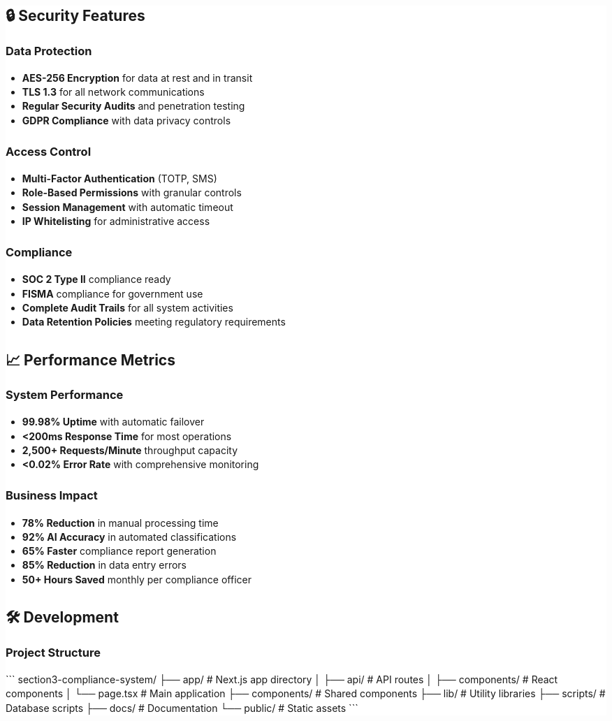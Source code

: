## 🔒 Security Features

### Data Protection
- **AES-256 Encryption** for data at rest and in transit
- **TLS 1.3** for all network communications
- **Regular Security Audits** and penetration testing
- **GDPR Compliance** with data privacy controls

### Access Control
- **Multi-Factor Authentication** (TOTP, SMS)
- **Role-Based Permissions** with granular controls
- **Session Management** with automatic timeout
- **IP Whitelisting** for administrative access

### Compliance
- **SOC 2 Type II** compliance ready
- **FISMA** compliance for government use
- **Complete Audit Trails** for all system activities
- **Data Retention Policies** meeting regulatory requirements

## 📈 Performance Metrics

### System Performance
- **99.98% Uptime** with automatic failover
- **<200ms Response Time** for most operations
- **2,500+ Requests/Minute** throughput capacity
- **<0.02% Error Rate** with comprehensive monitoring

### Business Impact
- **78% Reduction** in manual processing time
- **92% AI Accuracy** in automated classifications
- **65% Faster** compliance report generation
- **85% Reduction** in data entry errors
- **50+ Hours Saved** monthly per compliance officer

## 🛠️ Development

### Project Structure
\`\`\`
section3-compliance-system/
├── app/                    # Next.js app directory
│   ├── api/               # API routes
│   ├── components/        # React components
│   └── page.tsx          # Main application
├── components/            # Shared components
├── lib/                   # Utility libraries
├── scripts/              # Database scripts
├── docs/                 # Documentation
└── public/               # Static assets
\`\`\`
